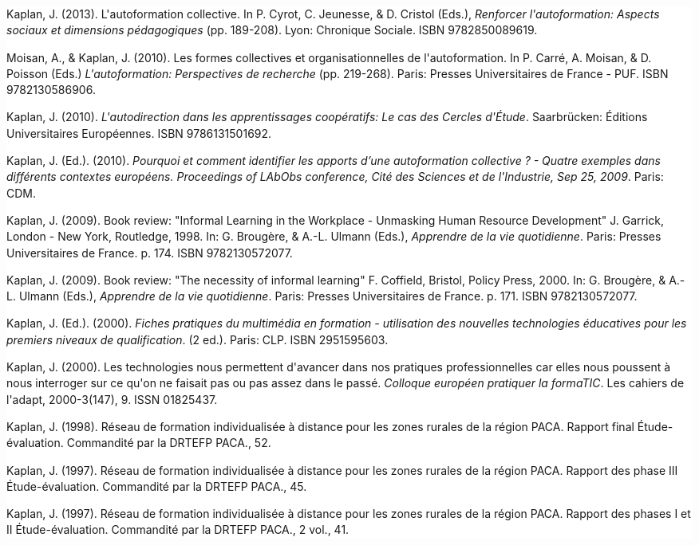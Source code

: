 Kaplan, J. (2013). L'autoformation collective. In P. Cyrot, C. Jeunesse, &amp; D. Cristol (Eds.), <em>Renforcer l'autoformation: Aspects sociaux et dimensions pédagogiques</em> (pp. 189-208). Lyon: Chronique Sociale. ISBN 9782850089619.

Moisan, A., &amp; Kaplan, J. (2010). Les formes collectives et organisationnelles de l'autoformation. In P. Carré, A. Moisan, &amp; D. Poisson (Eds.) <em>L'autoformation: Perspectives de recherche</em> (pp. 219-268). Paris: Presses Universitaires de France - PUF. ISBN 9782130586906.

Kaplan, J. (2010). <em>L'autodirection dans les apprentissages coopératifs: Le cas des Cercles d'Étude</em>. Saarbrücken: Éditions Universitaires Européennes. ISBN 9786131501692.

Kaplan, J. (Ed.). (2010). <em>Pourquoi et comment identifier les apports d’une autoformation collective ? - Quatre exemples dans différents contextes européens. Proceedings of LAbObs conference, Cité des Sciences et de l'Industrie, Sep 25, 2009</em>. Paris: CDM.

Kaplan, J. (2009). Book review: "Informal Learning in the Workplace - Unmasking Human Resource Development" J. Garrick, London - New York, Routledge, 1998. In: G. Brougère, &amp; A.-L. Ulmann (Eds.), <em>Apprendre de la vie quotidienne</em>. Paris: Presses Universitaires de France. p. 174. ISBN 9782130572077.

Kaplan, J. (2009). Book review: "The necessity of informal learning" F. Coffield, Bristol, Policy Press, 2000. In: G. Brougère, &amp; A.-L. Ulmann (Eds.), <em>Apprendre de la vie quotidienne</em>. Paris: Presses Universitaires de France. p. 171. ISBN 9782130572077.

Kaplan, J. (Ed.). (2000). <em>Fiches pratiques du multimédia en formation - utilisation des nouvelles technologies éducatives pour les premiers niveaux de qualification</em>. (2 ed.). Paris: CLP. ISBN 2951595603.

Kaplan, J. (2000). Les technologies nous permettent d'avancer dans nos pratiques professionnelles car elles nous poussent à nous interroger sur ce qu'on ne faisait pas ou pas assez dans le passé. <em>Colloque européen pratiquer la formaTIC</em>. Les cahiers de l'adapt, 2000-3(147), 9. ISSN 01825437.

Kaplan, J. (1998). Réseau de formation individualisée à distance pour les zones rurales de la région PACA. Rapport final Étude-évaluation. Commandité par la DRTEFP PACA., 52.

Kaplan, J. (1997). Réseau de formation individualisée à distance pour les zones rurales de la région PACA. Rapport des phase III Étude-évaluation. Commandité par la DRTEFP PACA., 45.

Kaplan, J. (1997). Réseau de formation individualisée à distance pour les zones rurales de la région PACA. Rapport des phases I et II Étude-évaluation. Commandité par la DRTEFP PACA., 2 vol., 41.
